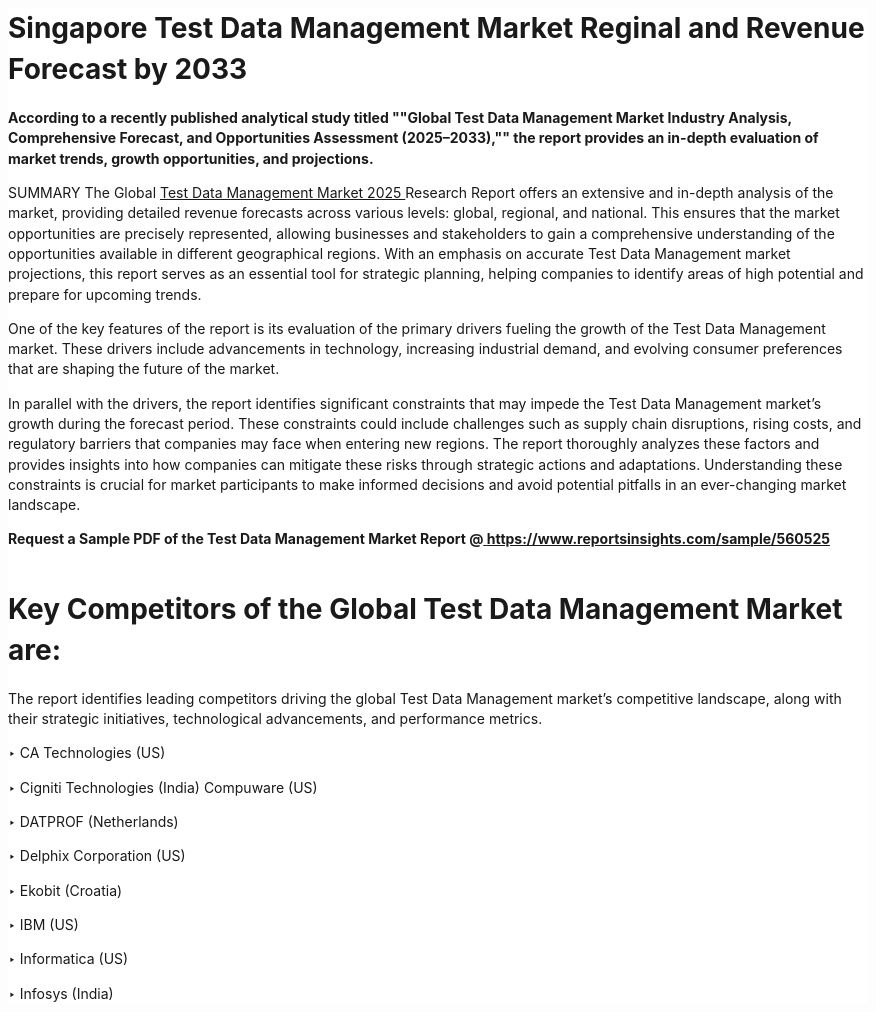 # Singapore Test Data Management Market Reginal and Revenue Forecast by 2033

<strong>According to a recently published analytical study titled ""Global Test Data Management Market Industry Analysis, Comprehensive Forecast, and Opportunities Assessment (2025–2033),"" the report provides an in-depth evaluation of market trends, growth opportunities, and projections.</strong>

SUMMARY The Global <a href=https://www.reportsinsights.com/sample/560525>Test Data Management Market 2025 </a> Research Report offers an extensive and in-depth analysis of the market, providing detailed revenue forecasts across various levels: global, regional, and national. This ensures that the market opportunities are precisely represented, allowing businesses and stakeholders to gain a comprehensive understanding of the opportunities available in different geographical regions. With an emphasis on accurate Test Data Management market projections, this report serves as an essential tool for strategic planning, helping companies to identify areas of high potential and prepare for upcoming trends.

One of the key features of the report is its evaluation of the primary drivers fueling the growth of the Test Data Management market. These drivers include advancements in technology, increasing industrial demand, and evolving consumer preferences that are shaping the future of the market. 

In parallel with the drivers, the report identifies significant constraints that may impede the Test Data Management market’s growth during the forecast period. These constraints could include challenges such as supply chain disruptions, rising costs, and regulatory barriers that companies may face when entering new regions. The report thoroughly analyzes these factors and provides insights into how companies can mitigate these risks through strategic actions and adaptations. Understanding these constraints is crucial for market participants to make informed decisions and avoid potential pitfalls in an ever-changing market landscape.

<strong>Request a Sample PDF of the Test Data Management Market Report </strong><strong>@<a href=https://www.reportsinsights.com/sample/560525> https://www.reportsinsights.com/sample/560525</a></strong></font>

# <strong>Key Competitors of the Global Test Data Management Market are:</strong>

The report identifies leading competitors driving the global Test Data Management market’s competitive landscape, along with their strategic initiatives, technological advancements, and performance metrics.

‣ CA Technologies (US)

‣ Cigniti Technologies (India) Compuware (US)

‣ DATPROF (Netherlands)

‣ Delphix Corporation (US)

‣ Ekobit (Croatia)

‣ IBM (US)

‣ Informatica (US)

‣ Infosys (India)
